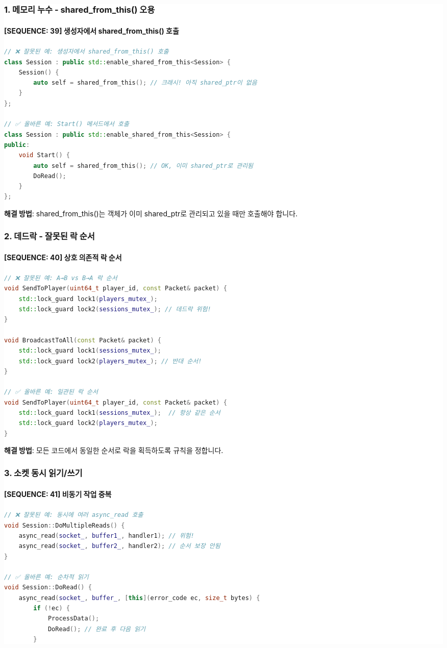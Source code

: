 ### 1. 메모리 누수 - shared_from_this() 오용

#### [SEQUENCE: 39] 생성자에서 shared_from_this() 호출
```cpp
// ❌ 잘못된 예: 생성자에서 shared_from_this() 호출
class Session : public std::enable_shared_from_this<Session> {
    Session() {
        auto self = shared_from_this(); // 크래시! 아직 shared_ptr이 없음
    }
};

// ✅ 올바른 예: Start() 메서드에서 호출
class Session : public std::enable_shared_from_this<Session> {
public:
    void Start() {
        auto self = shared_from_this(); // OK, 이미 shared_ptr로 관리됨
        DoRead();
    }
};
```

**해결 방법**: shared_from_this()는 객체가 이미 shared_ptr로 관리되고 있을 때만 호출해야 합니다.

### 2. 데드락 - 잘못된 락 순서

#### [SEQUENCE: 40] 상호 의존적 락 순서
```cpp
// ❌ 잘못된 예: A→B vs B→A 락 순서
void SendToPlayer(uint64_t player_id, const Packet& packet) {
    std::lock_guard lock1(players_mutex_);
    std::lock_guard lock2(sessions_mutex_); // 데드락 위험!
}

void BroadcastToAll(const Packet& packet) {
    std::lock_guard lock1(sessions_mutex_);
    std::lock_guard lock2(players_mutex_); // 반대 순서!
}

// ✅ 올바른 예: 일관된 락 순서
void SendToPlayer(uint64_t player_id, const Packet& packet) {
    std::lock_guard lock1(sessions_mutex_);  // 항상 같은 순서
    std::lock_guard lock2(players_mutex_);
}
```

**해결 방법**: 모든 코드에서 동일한 순서로 락을 획득하도록 규칙을 정합니다.

### 3. 소켓 동시 읽기/쓰기

#### [SEQUENCE: 41] 비동기 작업 중복
```cpp
// ❌ 잘못된 예: 동시에 여러 async_read 호출
void Session::DoMultipleReads() {
    async_read(socket_, buffer1_, handler1); // 위험!
    async_read(socket_, buffer2_, handler2); // 순서 보장 안됨
}

// ✅ 올바른 예: 순차적 읽기
void Session::DoRead() {
    async_read(socket_, buffer_, [this](error_code ec, size_t bytes) {
        if (!ec) {
            ProcessData();
            DoRead(); // 완료 후 다음 읽기
        }
```